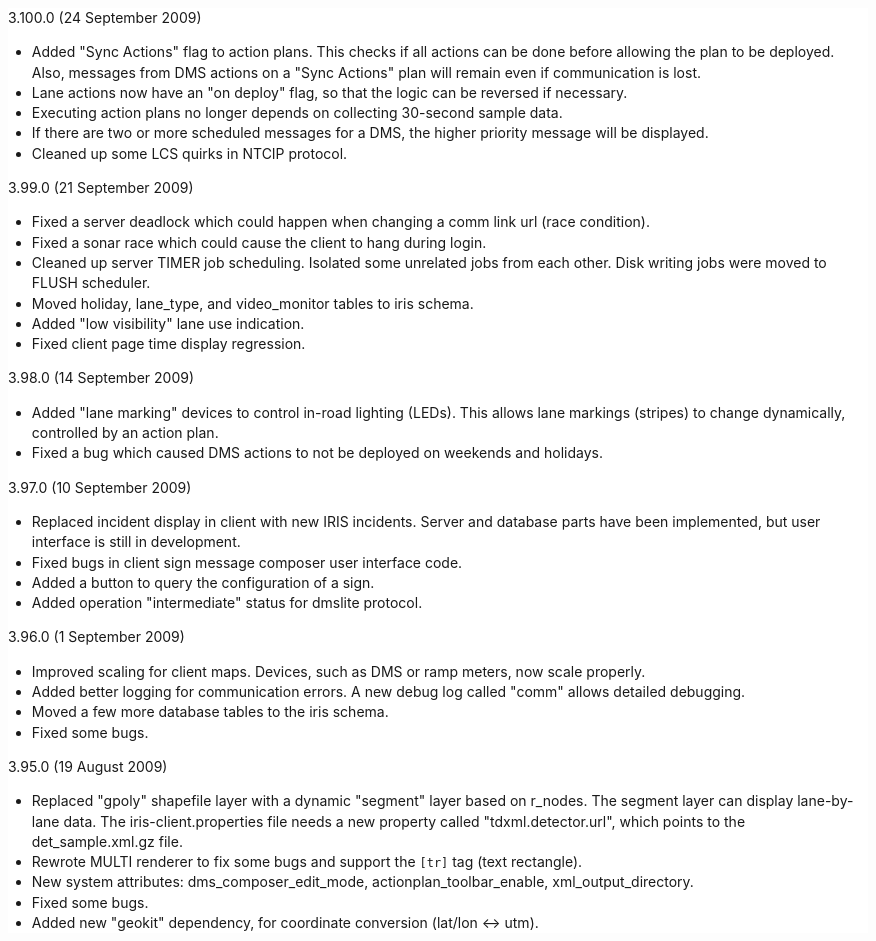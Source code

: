 3.100.0 (24 September 2009)

 - Added "Sync Actions" flag to action plans.  This checks if all actions can be
   done before allowing the plan to be deployed.  Also, messages from DMS
   actions on a "Sync Actions" plan will remain even if communication is lost.
 - Lane actions now have an "on deploy" flag, so that the logic can be reversed
   if necessary.
 - Executing action plans no longer depends on collecting 30-second sample data.
 - If there are two or more scheduled messages for a DMS, the higher priority
   message will be displayed.
 - Cleaned up some LCS quirks in NTCIP protocol.

3.99.0 (21 September 2009)

 - Fixed a server deadlock which could happen when changing a comm link url
   (race condition).
 - Fixed a sonar race which could cause the client to hang during login.
 - Cleaned up server TIMER job scheduling.  Isolated some unrelated jobs from
   each other.  Disk writing jobs were moved to FLUSH scheduler.
 - Moved holiday, lane_type, and video_monitor tables to iris schema.
 - Added "low visibility" lane use indication.
 - Fixed client page time display regression.

3.98.0 (14 September 2009)

 - Added "lane marking" devices to control in-road lighting (LEDs).  This allows
   lane markings (stripes) to change dynamically, controlled by an action plan.
 - Fixed a bug which caused DMS actions to not be deployed on weekends and
   holidays.

3.97.0 (10 September 2009)

 - Replaced incident display in client with new IRIS incidents.  Server and
   database parts have been implemented, but user interface is still in
   development.
 - Fixed bugs in client sign message composer user interface code.
 - Added a button to query the configuration of a sign.
 - Added operation "intermediate" status for dmslite protocol.

3.96.0 (1 September 2009)

 - Improved scaling for client maps.  Devices, such as DMS or ramp meters, now
   scale properly.
 - Added better logging for communication errors.  A new debug log called "comm"
   allows detailed debugging.
 - Moved a few more database tables to the iris schema.
 - Fixed some bugs.

3.95.0 (19 August 2009)

 - Replaced "gpoly" shapefile layer with a dynamic "segment" layer based on
   r_nodes.  The segment layer can display lane-by-lane data.  The
   iris-client.properties file needs a new property called "tdxml.detector.url",
   which points to the det_sample.xml.gz file.
 - Rewrote MULTI renderer to fix some bugs and support the `[tr]` tag (text
   rectangle).
 - New system attributes: dms_composer_edit_mode, actionplan_toolbar_enable,
   xml_output_directory.
 - Fixed some bugs.
 - Added new "geokit" dependency, for coordinate conversion (lat/lon &lt;-&gt;
   utm).
